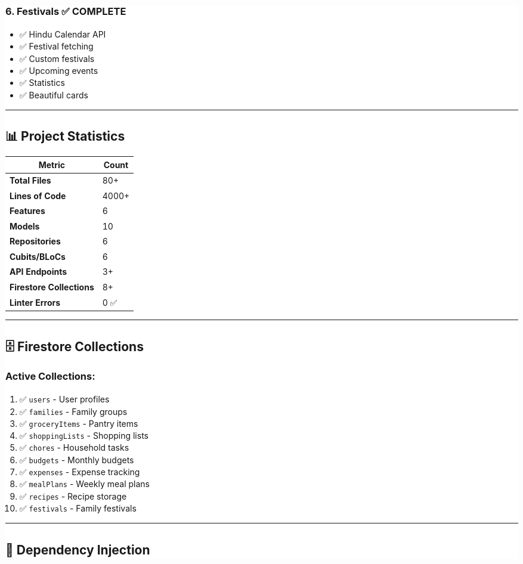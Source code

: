 ### 6. Festivals ✅ COMPLETE
- ✅ Hindu Calendar API
- ✅ Festival fetching
- ✅ Custom festivals
- ✅ Upcoming events
- ✅ Statistics
- ✅ Beautiful cards

---

## 📊 Project Statistics

| Metric | Count |
|--------|-------|
| **Total Files** | 80+ |
| **Lines of Code** | 4000+ |
| **Features** | 6 |
| **Models** | 10 |
| **Repositories** | 6 |
| **Cubits/BLoCs** | 6 |
| **API Endpoints** | 3+ |
| **Firestore Collections** | 8+ |
| **Linter Errors** | 0 ✅ |

---

## 🗄️ Firestore Collections

### Active Collections:
1. ✅ `users` - User profiles
2. ✅ `families` - Family groups
3. ✅ `groceryItems` - Pantry items
4. ✅ `shoppingLists` - Shopping lists
5. ✅ `chores` - Household tasks
6. ✅ `budgets` - Monthly budgets
7. ✅ `expenses` - Expense tracking
8. ✅ `mealPlans` - Weekly meal plans
9. ✅ `recipes` - Recipe storage
10. ✅ `festivals` - Family festivals

---

## 🎯 Dependency Injection
